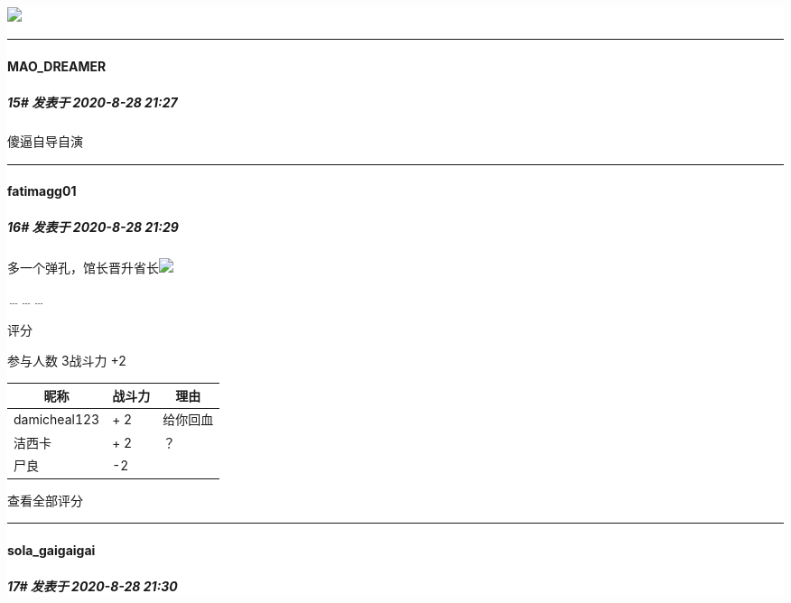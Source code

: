 

<img src="https://s1.ax1x.com/2020/08/28/do4jX9.jpg" referrerpolicy="no-referrer">







*****

####  MAO_DREAMER  
##### 15#       发表于 2020-8-28 21:27




傻逼自导自演







*****

####  fatimagg01  
##### 16#       发表于 2020-8-28 21:29




多一个弹孔，馆长晋升省长<img src="https://static.saraba1st.com/image/smiley/face2017/067.png" referrerpolicy="no-referrer">



﹍﹍﹍

评分





 参与人数 3战斗力 +2

|昵称|战斗力|理由|
|----|---|---|
| damicheal123| + 2|给你回血|
| 洁西卡| + 2|？|
| 尸良|-2||



查看全部评分






*****

####  sola_gaigaigai  
##### 17#       发表于 2020-8-28 21:30
